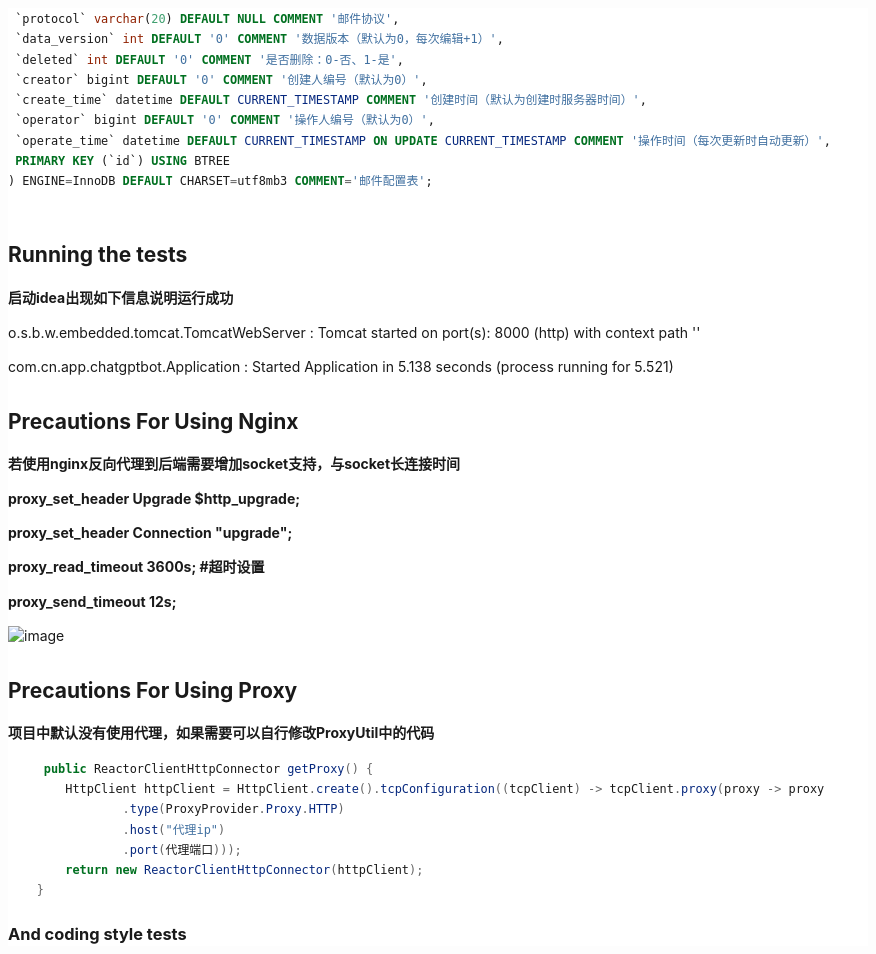  ```sql
  `protocol` varchar(20) DEFAULT NULL COMMENT '邮件协议',
  `data_version` int DEFAULT '0' COMMENT '数据版本（默认为0，每次编辑+1）',
  `deleted` int DEFAULT '0' COMMENT '是否删除：0-否、1-是',
  `creator` bigint DEFAULT '0' COMMENT '创建人编号（默认为0）',
  `create_time` datetime DEFAULT CURRENT_TIMESTAMP COMMENT '创建时间（默认为创建时服务器时间）',
  `operator` bigint DEFAULT '0' COMMENT '操作人编号（默认为0）',
  `operate_time` datetime DEFAULT CURRENT_TIMESTAMP ON UPDATE CURRENT_TIMESTAMP COMMENT '操作时间（每次更新时自动更新）',
  PRIMARY KEY (`id`) USING BTREE
) ENGINE=InnoDB DEFAULT CHARSET=utf8mb3 COMMENT='邮件配置表';
          
```         
## Running the tests
 
**启动idea出现如下信息说明运行成功**  

o.s.b.w.embedded.tomcat.TomcatWebServer  : Tomcat started on port(s): 8000 (http) with context path ''  

com.cn.app.chatgptbot.Application        : Started Application in 5.138 seconds (process running for 5.521)

 ## Precautions For Using Nginx  
 
 **若使用nginx反向代理到后端需要增加socket支持，与socket长连接时间**  
 
 **proxy_set_header Upgrade $http_upgrade;**  
 
 **proxy_set_header Connection "upgrade";**  
 
 **proxy_read_timeout   3600s; #超时设置**  
 
 **proxy_send_timeout 12s;**  
 
 ![image](https://user-images.githubusercontent.com/43660702/230708043-911ea192-dbcd-4c1b-929a-d888be5bd237.png)
 
## Precautions For Using Proxy  

**项目中默认没有使用代理，如果需要可以自行修改ProxyUtil中的代码**
```java
     public ReactorClientHttpConnector getProxy() {
        HttpClient httpClient = HttpClient.create().tcpConfiguration((tcpClient) -> tcpClient.proxy(proxy -> proxy
                .type(ProxyProvider.Proxy.HTTP)
                .host("代理ip")
                .port(代理端口)));
        return new ReactorClientHttpConnector(httpClient);
    }
```  



### And coding style tests
 